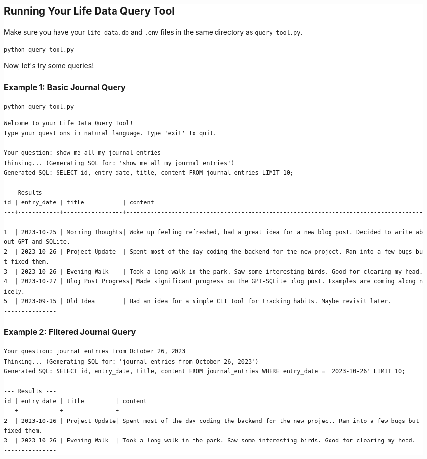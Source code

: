 
## Running Your Life Data Query Tool

Make sure you have your `life_data.db` and `.env` files in the same directory as `query_tool.py`.

```bash
python query_tool.py
```

Now, let's try some queries!

### Example 1: Basic Journal Query

```bash
python query_tool.py
```

```output
Welcome to your Life Data Query Tool!
Type your questions in natural language. Type 'exit' to quit.

Your question: show me all my journal entries
Thinking... (Generating SQL for: 'show me all my journal entries')
Generated SQL: SELECT id, entry_date, title, content FROM journal_entries LIMIT 10;

--- Results ---
id | entry_date | title           | content
---+------------+-----------------+--------------------------------------------------------------------------------------
1  | 2023-10-25 | Morning Thoughts| Woke up feeling refreshed, had a great idea for a new blog post. Decided to write about GPT and SQLite.
2  | 2023-10-26 | Project Update  | Spent most of the day coding the backend for the new project. Ran into a few bugs but fixed them.
3  | 2023-10-26 | Evening Walk    | Took a long walk in the park. Saw some interesting birds. Good for clearing my head.
4  | 2023-10-27 | Blog Post Progress| Made significant progress on the GPT-SQLite blog post. Examples are coming along nicely.
5  | 2023-09-15 | Old Idea        | Had an idea for a simple CLI tool for tracking habits. Maybe revisit later.
---------------
```

### Example 2: Filtered Journal Query

```output
Your question: journal entries from October 26, 2023
Thinking... (Generating SQL for: 'journal entries from October 26, 2023')
Generated SQL: SELECT id, entry_date, title, content FROM journal_entries WHERE entry_date = '2023-10-26' LIMIT 10;

--- Results ---
id | entry_date | title         | content
---+------------+---------------+-----------------------------------------------------------------------
2  | 2023-10-26 | Project Update| Spent most of the day coding the backend for the new project. Ran into a few bugs but fixed them.
3  | 2023-10-26 | Evening Walk  | Took a long walk in the park. Saw some interesting birds. Good for clearing my head.
---------------
```
